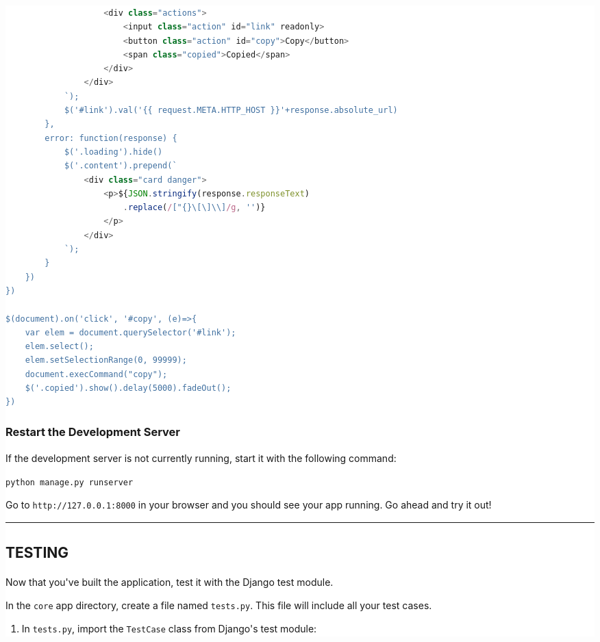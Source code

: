 ```javascript
                    <div class="actions">
                        <input class="action" id="link" readonly>
                        <button class="action" id="copy">Copy</button>
                        <span class="copied">Copied</span>
                    </div>
                </div>
            `);
            $('#link').val('{{ request.META.HTTP_HOST }}'+response.absolute_url)
        },
        error: function(response) {
            $('.loading').hide()
            $('.content').prepend(`
                <div class="card danger">
                    <p>${JSON.stringify(response.responseText)
                        .replace(/["{}\[\]\\]/g, '')}
                    </p>
                </div>
            `);
        }
    })
})

$(document).on('click', '#copy', (e)=>{
    var elem = document.querySelector('#link');
    elem.select();
    elem.setSelectionRange(0, 99999);
    document.execCommand("copy");
    $('.copied').show().delay(5000).fadeOut();
})
```

### Restart the Development Server

If the development server is not currently running, start it with the following command:

```bash
python manage.py runserver
```

Go to `http://127.0.0.1:8000` in your browser and you should see your app running. Go ahead and try it out!

---

## TESTING

Now that you've built the application, test it with the Django test module.

In the `core` app directory, create a file named `tests.py`. This file will include all your test cases.

1. In `tests.py`, import the `TestCase` class from Django's test module:
    